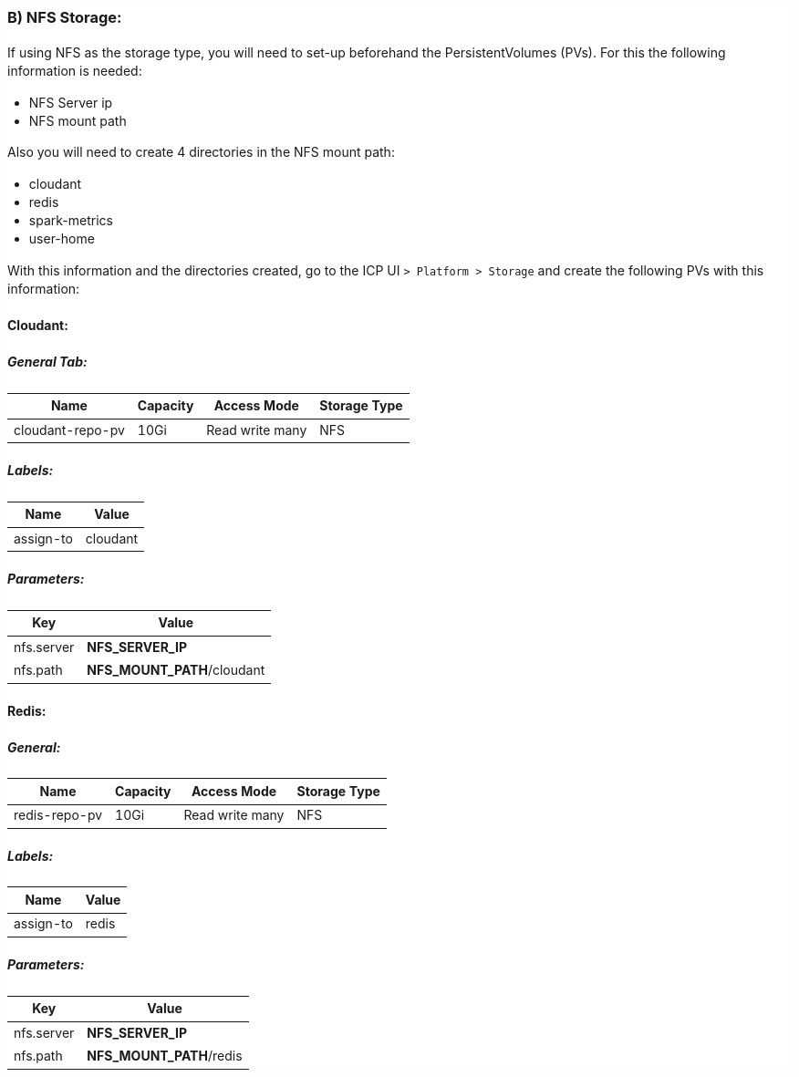 ### B) NFS Storage:

If using NFS as the storage type, you will need to set-up beforehand the PersistentVolumes (PVs). For this the following information is needed:

- NFS Server ip
- NFS mount path

Also you will need to create 4 directories in the NFS mount path:

- cloudant
- redis
- spark-metrics
- user-home

With this information and the directories created, go to the ICP UI `> Platform > Storage` and create the following PVs with this information:

#### Cloudant:
##### General Tab:

|Name            |Capacity|Access Mode    |Storage Type|
|----------------|--------|---------------|------------|
|cloudant-repo-pv| 10Gi   |Read write many| NFS        |

##### Labels:
|Name            |Value        |
|----------------|-------------|
|assign-to       |cloudant     |

##### Parameters:
|Key             |Value                       |
|----------------|----------------------------|
|nfs.server      | **NFS_SERVER_IP**          |
|nfs.path        | **NFS_MOUNT_PATH**/cloudant|

#### Redis:
##### General:

|Name            |Capacity|Access Mode    |Storage Type|
|----------------|--------|---------------|------------|
|redis-repo-pv   | 10Gi   |Read write many| NFS        |

##### Labels:
|Name            |Value        |
|----------------|-------------|
|assign-to       |redis        |

##### Parameters:
|Key             |Value                    |
|----------------|-------------------------|
|nfs.server      | **NFS_SERVER_IP**       |
|nfs.path        | **NFS_MOUNT_PATH**/redis|
